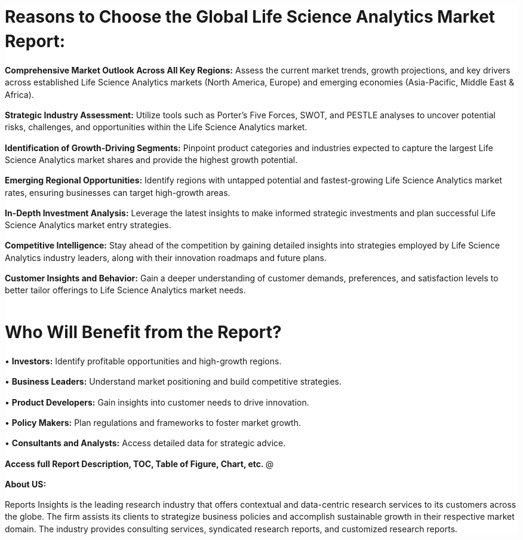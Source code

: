 # <strong>Reasons to Choose the Global Life Science Analytics Market Report:</strong>

<strong>Comprehensive Market Outlook Across All Key Regions:</strong>
Assess the current market trends, growth projections, and key drivers across established Life Science Analytics markets (North America, Europe) and emerging economies (Asia-Pacific, Middle East & Africa).

<strong>Strategic Industry Assessment:</strong>
Utilize tools such as Porter’s Five Forces, SWOT, and PESTLE analyses to uncover potential risks, challenges, and opportunities within the Life Science Analytics market.

<strong>Identification of Growth-Driving Segments:</strong>
Pinpoint product categories and industries expected to capture the largest Life Science Analytics market shares and provide the highest growth potential.

<strong>Emerging Regional Opportunities:</strong>
Identify regions with untapped potential and fastest-growing Life Science Analytics market rates, ensuring businesses can target high-growth areas.

<strong>In-Depth Investment Analysis:</strong>
Leverage the latest insights to make informed strategic investments and plan successful Life Science Analytics market entry strategies.

<strong>Competitive Intelligence:</strong>
Stay ahead of the competition by gaining detailed insights into strategies employed by Life Science Analytics industry leaders, along with their innovation roadmaps and future plans.

<strong>Customer Insights and Behavior:</strong>
Gain a deeper understanding of customer demands, preferences, and satisfaction levels to better tailor offerings to Life Science Analytics market needs.

# <strong>Who Will Benefit from the Report?</strong>

• <strong>Investors:</strong> Identify profitable opportunities and high-growth regions.

• <strong>Business Leaders:</strong> Understand market positioning and build competitive strategies.

• <strong>Product Developers:</strong> Gain insights into customer needs to drive innovation.

• <strong>Policy Makers:</strong> Plan regulations and frameworks to foster market growth.

• <strong>Consultants and Analysts:</strong> Access detailed data for strategic advice.
</ul>
<strong>Access full Report Description, TOC, Table of Figure, Chart, etc. </strong>@  <a href= style=color:#0000ff;></a></font>

<strong><strong>About US</strong>:</strong>

Reports Insights is the leading research industry that offers contextual and data-centric research services to its customers across the globe. The firm assists its clients to strategize business policies and accomplish sustainable growth in their respective market domain. The industry provides consulting services, syndicated research reports, and customized research reports.
